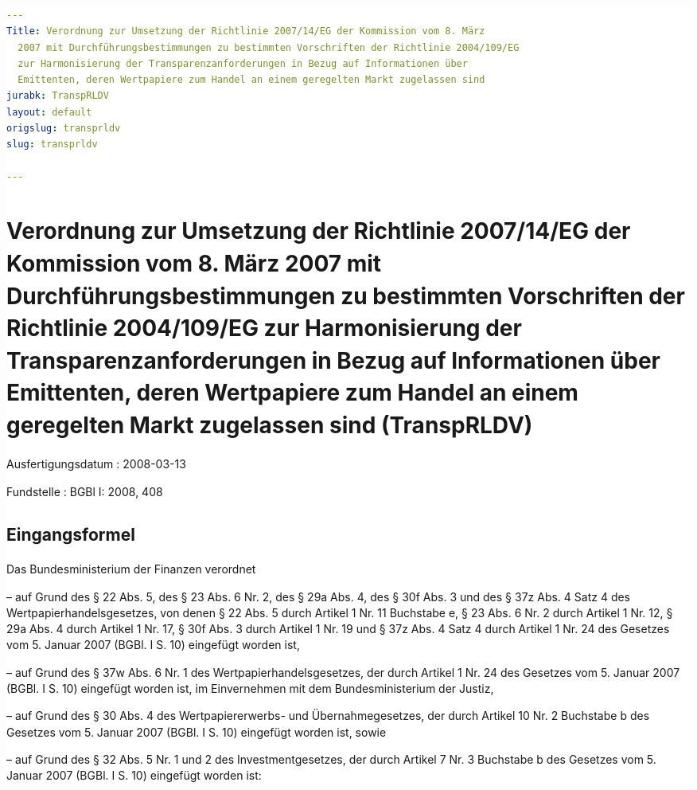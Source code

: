 ```yaml
---
Title: Verordnung zur Umsetzung der Richtlinie 2007/14/EG der Kommission vom 8. März
  2007 mit Durchführungsbestimmungen zu bestimmten Vorschriften der Richtlinie 2004/109/EG
  zur Harmonisierung der Transparenzanforderungen in Bezug auf Informationen über
  Emittenten, deren Wertpapiere zum Handel an einem geregelten Markt zugelassen sind
jurabk: TranspRLDV
layout: default
origslug: transprldv
slug: transprldv

---
```


# Verordnung zur Umsetzung der Richtlinie 2007/14/EG der Kommission vom 8. März 2007 mit Durchführungsbestimmungen zu bestimmten Vorschriften der Richtlinie 2004/109/EG zur Harmonisierung der Transparenzanforderungen in Bezug auf Informationen über Emittenten, deren Wertpapiere zum Handel an einem geregelten Markt zugelassen sind (TranspRLDV)

Ausfertigungsdatum
:   2008-03-13

Fundstelle
:   BGBl I: 2008, 408


## Eingangsformel

Das Bundesministerium der Finanzen verordnet

–   auf Grund des § 22 Abs. 5, des § 23 Abs. 6 Nr. 2, des § 29a Abs. 4,
    des § 30f Abs. 3 und des § 37z Abs. 4 Satz 4 des
    Wertpapierhandelsgesetzes, von denen § 22 Abs. 5 durch Artikel 1 Nr.
    11 Buchstabe e, § 23 Abs. 6 Nr. 2 durch Artikel 1 Nr. 12, § 29a Abs. 4
    durch Artikel 1 Nr. 17, § 30f Abs. 3 durch Artikel 1 Nr. 19 und § 37z
    Abs. 4 Satz 4 durch Artikel 1 Nr. 24 des Gesetzes vom 5. Januar 2007
    (BGBl. I S. 10) eingefügt worden ist,


–   auf Grund des § 37w Abs. 6 Nr. 1 des Wertpapierhandelsgesetzes, der
    durch Artikel 1 Nr. 24 des Gesetzes vom 5. Januar 2007 (BGBl. I S. 10)
    eingefügt worden ist, im Einvernehmen mit dem Bundesministerium der
    Justiz,


–   auf Grund des § 30 Abs. 4 des Wertpapiererwerbs- und
    Übernahmegesetzes, der durch Artikel 10 Nr. 2 Buchstabe b des Gesetzes
    vom 5. Januar 2007 (BGBl. I S. 10) eingefügt worden ist, sowie


–   auf Grund des § 32 Abs. 5 Nr. 1 und 2 des Investmentgesetzes, der
    durch Artikel 7 Nr. 3 Buchstabe b des Gesetzes vom 5. Januar 2007
    (BGBl. I S. 10) eingefügt worden ist:
